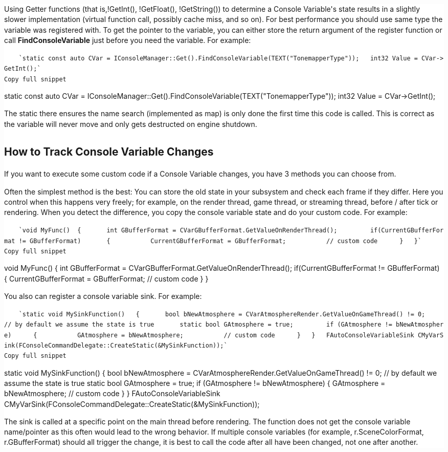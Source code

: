 Using Getter functions (that is,!GetInt(), !GetFloat(), !GetString()) to determine a Console Variable's state results in a slightly slower implementation (virtual function call, possibly cache miss, and so on). For best performance you should use same type the variable was registered with. To get the pointer to the variable, you can either store the return argument of the register function or call **FindConsoleVariable** just before you need the variable. For example:

```
	`static const auto CVar = IConsoleManager::Get().FindConsoleVariable(TEXT("TonemapperType")); 	int32 Value = CVar->GetInt();`
Copy full snippet
```
static const auto CVar = IConsoleManager::Get().FindConsoleVariable(TEXT("TonemapperType")); int32 Value = CVar->GetInt();

The static there ensures the name search (implemented as map) is only done the first time this code is called. This is correct as the variable will never move and only gets destructed on engine shutdown.

## How to Track Console Variable Changes

If you want to execute some custom code if a Console Variable changes, you have 3 methods you can choose from.

Often the simplest method is the best: You can store the old state in your subsystem and check each frame if they differ. Here you control when this happens very freely; for example, on the render thread, game thread, or streaming thread, before / after tick or rendering. When you detect the difference, you copy the console variable state and do your custom code. For example:

```
	`void MyFunc() 	{ 		int GBufferFormat = CVarGBufferFormat.GetValueOnRenderThread();  		if(CurrentGBufferFormat != GBufferFormat) 		{ 			CurrentGBufferFormat = GBufferFormat;  			// custom code 		} 	}`
Copy full snippet
```
void MyFunc() { int GBufferFormat = CVarGBufferFormat.GetValueOnRenderThread(); if(CurrentGBufferFormat != GBufferFormat) { CurrentGBufferFormat = GBufferFormat; // custom code } }

You also can register a console variable sink. For example:

```
	`static void MySinkFunction() 	{ 		bool bNewAtmosphere = CVarAtmosphereRender.GetValueOnGameThread() != 0;  		// by default we assume the state is true 		static bool GAtmosphere = true;  		if (GAtmosphere != bNewAtmosphere) 		{ 			GAtmosphere = bNewAtmosphere;  			// custom code 		} 	}  	FAutoConsoleVariableSink CMyVarSink(FConsoleCommandDelegate::CreateStatic(&MySinkFunction));`
Copy full snippet
```
static void MySinkFunction() { bool bNewAtmosphere = CVarAtmosphereRender.GetValueOnGameThread() != 0; // by default we assume the state is true static bool GAtmosphere = true; if (GAtmosphere != bNewAtmosphere) { GAtmosphere = bNewAtmosphere; // custom code } } FAutoConsoleVariableSink CMyVarSink(FConsoleCommandDelegate::CreateStatic(&MySinkFunction));

The sink is called at a specific point on the main thread before rendering. The function does not get the console variable name/pointer as this often would lead to the wrong behavior. If multiple console variables (for example, r.SceneColorFormat, r.GBufferFormat) should all trigger the change, it is best to call the code after all have been changed, not one after another.
